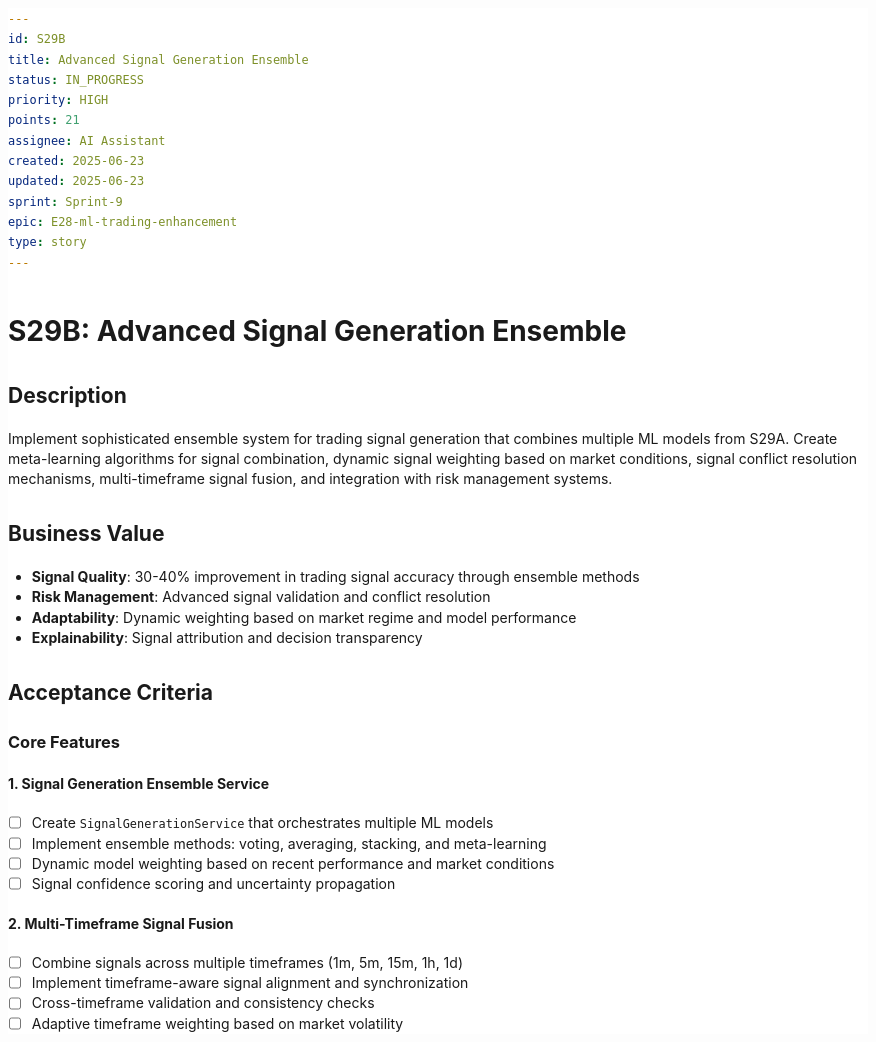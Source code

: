```yaml
---
id: S29B
title: Advanced Signal Generation Ensemble
status: IN_PROGRESS
priority: HIGH
points: 21
assignee: AI Assistant
created: 2025-06-23
updated: 2025-06-23
sprint: Sprint-9
epic: E28-ml-trading-enhancement
type: story
---
```


# S29B: Advanced Signal Generation Ensemble

## Description

Implement sophisticated ensemble system for trading signal generation that combines multiple ML models from S29A. Create meta-learning algorithms for signal combination, dynamic signal weighting based on market conditions, signal conflict resolution mechanisms, multi-timeframe signal fusion, and integration with risk management systems.

## Business Value

- **Signal Quality**: 30-40% improvement in trading signal accuracy through ensemble methods
- **Risk Management**: Advanced signal validation and conflict resolution
- **Adaptability**: Dynamic weighting based on market regime and model performance
- **Explainability**: Signal attribution and decision transparency

## Acceptance Criteria

### Core Features

#### 1. Signal Generation Ensemble Service

- [ ] Create `SignalGenerationService` that orchestrates multiple ML models
- [ ] Implement ensemble methods: voting, averaging, stacking, and meta-learning
- [ ] Dynamic model weighting based on recent performance and market conditions
- [ ] Signal confidence scoring and uncertainty propagation

#### 2. Multi-Timeframe Signal Fusion

- [ ] Combine signals across multiple timeframes (1m, 5m, 15m, 1h, 1d)
- [ ] Implement timeframe-aware signal alignment and synchronization
- [ ] Cross-timeframe validation and consistency checks
- [ ] Adaptive timeframe weighting based on market volatility

